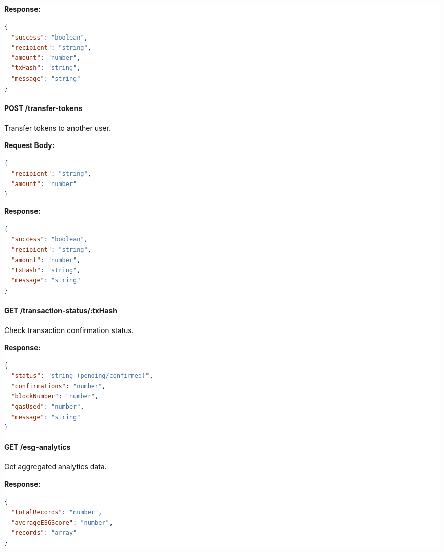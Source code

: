 **Response:**
```json
{
  "success": "boolean",
  "recipient": "string",
  "amount": "number",
  "txHash": "string",
  "message": "string"
}
```

#### POST /transfer-tokens
Transfer tokens to another user.

**Request Body:**
```json
{
  "recipient": "string",
  "amount": "number"
}
```

**Response:**
```json
{
  "success": "boolean",
  "recipient": "string",
  "amount": "number",
  "txHash": "string",
  "message": "string"
}
```

#### GET /transaction-status/:txHash
Check transaction confirmation status.

**Response:**
```json
{
  "status": "string (pending/confirmed)",
  "confirmations": "number",
  "blockNumber": "number",
  "gasUsed": "number",
  "message": "string"
}
```

#### GET /esg-analytics
Get aggregated analytics data.

**Response:**
```json
{
  "totalRecords": "number",
  "averageESGScore": "number",
  "records": "array"
}
```
